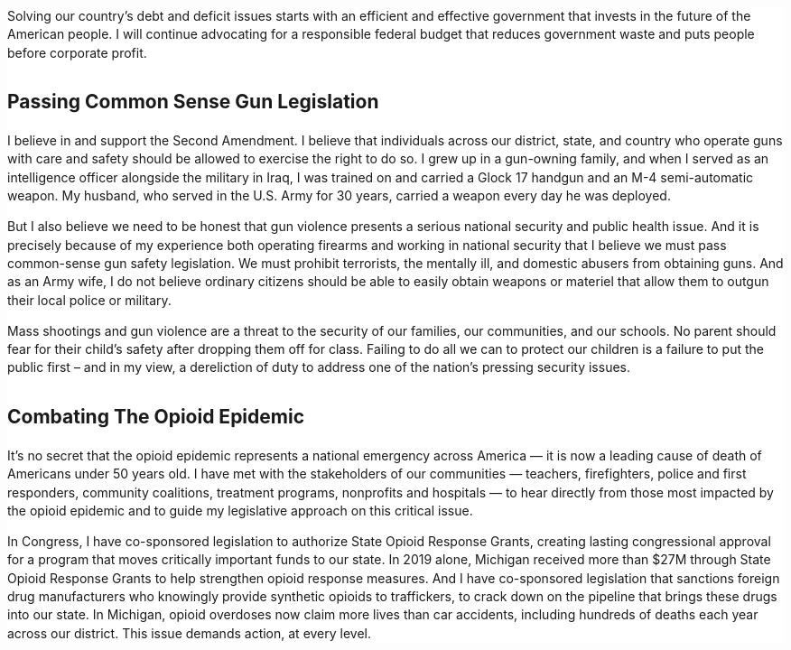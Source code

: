 Solving our country’s debt and deficit issues starts with an efficient and effective government that invests in the future of the American people. I will continue advocating for a responsible federal budget that reduces government waste and puts people before corporate profit.

## Passing Common Sense Gun Legislation

I believe in and support the Second Amendment. I believe that individuals across our district, state, and country who operate guns with care and safety should be allowed to exercise the right to do so. I grew up in a gun-owning family, and when I served as an intelligence officer alongside the military in Iraq, I was trained on and carried a Glock 17 handgun and an M-4 semi-automatic weapon. My husband, who served in the U.S. Army for 30 years, carried a weapon every day he was deployed.

But I also believe we need to be honest that gun violence presents a serious national security and public health issue. And it is precisely because of my experience both operating firearms and working in national security that I believe we must pass common-sense gun safety legislation. We must prohibit terrorists, the mentally ill, and domestic abusers from obtaining guns. And as an Army wife, I do not believe ordinary citizens should be able to easily obtain weapons or materiel that allow them to outgun their local police or military.

Mass shootings and gun violence are a threat to the security of our families, our communities, and our schools. No parent should fear for their child’s safety after dropping them off for class. Failing to do all we can to protect our children is a failure to put the public first – and in my view, a dereliction of duty to address one of the nation’s pressing security issues.

## Combating The Opioid Epidemic

It’s no secret that the opioid epidemic represents a national emergency across America — it is now a leading cause of death of Americans under 50 years old. I have met with the stakeholders of our communities — teachers, firefighters, police and first responders, community coalitions, treatment programs, nonprofits and hospitals — to hear directly from those most impacted by the opioid epidemic and to guide my legislative approach on this critical issue.

In Congress, I have co-sponsored legislation to authorize State Opioid Response Grants, creating lasting congressional approval for a program that moves critically important funds to our state. In 2019 alone, Michigan received more than $27M through State Opioid Response Grants to help strengthen opioid response measures. And I have co-sponsored legislation that sanctions foreign drug manufacturers who knowingly provide synthetic opioids to traffickers, to crack down on the pipeline that brings these drugs into our state. In Michigan, opioid overdoses now claim more lives than car accidents, including hundreds of deaths each year across our district. This issue demands action, at every level.

